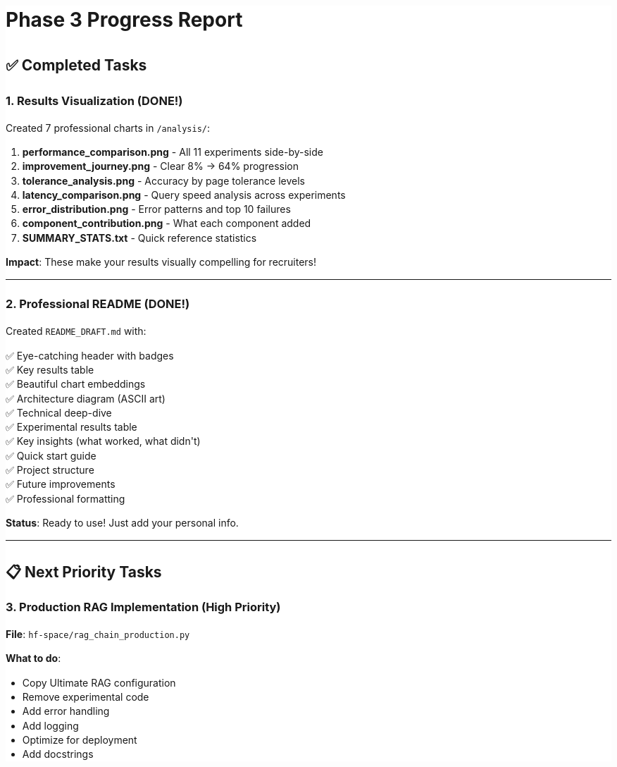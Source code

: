 # Phase 3 Progress Report

## ✅ Completed Tasks

### 1. Results Visualization (DONE!)

Created 7 professional charts in `/analysis/`:

1. **performance_comparison.png** - All 11 experiments side-by-side
2. **improvement_journey.png** - Clear 8% → 64% progression  
3. **tolerance_analysis.png** - Accuracy by page tolerance levels
4. **latency_comparison.png** - Query speed analysis across experiments
5. **error_distribution.png** - Error patterns and top 10 failures
6. **component_contribution.png** - What each component added
7. **SUMMARY_STATS.txt** - Quick reference statistics

**Impact**: These make your results visually compelling for recruiters!

---

### 2. Professional README (DONE!)

Created `README_DRAFT.md` with:

✅ Eye-catching header with badges  
✅ Key results table  
✅ Beautiful chart embeddings  
✅ Architecture diagram (ASCII art)  
✅ Technical deep-dive  
✅ Experimental results table  
✅ Key insights (what worked, what didn't)  
✅ Quick start guide  
✅ Project structure  
✅ Future improvements  
✅ Professional formatting  

**Status**: Ready to use! Just add your personal info.

---

## 📋 Next Priority Tasks

### 3. Production RAG Implementation (High Priority)

**File**: `hf-space/rag_chain_production.py`

**What to do**:
- Copy Ultimate RAG configuration
- Remove experimental code
- Add error handling
- Add logging
- Optimize for deployment
- Add docstrings
